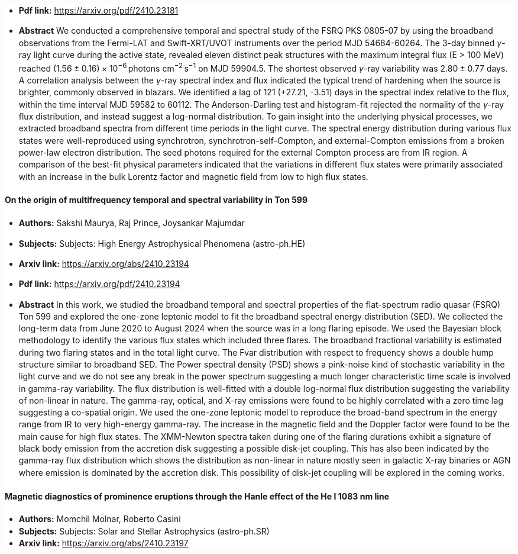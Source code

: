  - **Pdf link:** https://arxiv.org/pdf/2410.23181

 - **Abstract**
 We conducted a comprehensive temporal and spectral study of the FSRQ PKS 0805-07 by using the broadband observations from the Fermi-LAT and Swift-XRT/UVOT instruments over the period MJD 54684-60264. The 3-day binned $\gamma$-ray light curve during the active state, revealed eleven distinct peak structures with the maximum integral flux (E $>$ 100 MeV) reached $(1.56\pm 0.16)\times10^{-6}\, \text{photons cm}^{-2}\, \text{s}^{-1}$ on MJD 59904.5. The shortest observed $\gamma$-ray variability was $2.80\pm 0.77$ days. A correlation analysis between the $\gamma$-ray spectral index and flux indicated the typical trend of hardening when the source is brighter, commonly observed in blazars. We identified a lag of 121 (+27.21, -3.51) days in the spectral index relative to the flux, within the time interval MJD 59582 to 60112. The Anderson-Darling test and histogram-fit rejected the normality of the $\gamma$-ray flux distribution, and instead suggest a log-normal distribution. To gain insight into the underlying physical processes, we extracted broadband spectra from different time periods in the light curve. The spectral energy distribution during various flux states were well-reproduced using synchrotron, synchrotron-self-Compton, and external-Compton emissions from a broken power-law electron distribution. The seed photons required for the external Compton process are from IR region. A comparison of the best-fit physical parameters indicated that the variations in different flux states were primarily associated with an increase in the bulk Lorentz factor and magnetic field from low to high flux states.
#### On the origin of multifrequency temporal and spectral variability in Ton 599
 - **Authors:** Sakshi Maurya, Raj Prince, Joysankar Majumdar
 - **Subjects:** Subjects:
High Energy Astrophysical Phenomena (astro-ph.HE)
 - **Arxiv link:** https://arxiv.org/abs/2410.23194

 - **Pdf link:** https://arxiv.org/pdf/2410.23194

 - **Abstract**
 In this work, we studied the broadband temporal and spectral properties of the flat-spectrum radio quasar (FSRQ) Ton 599 and explored the one-zone leptonic model to fit the broadband spectral energy distribution (SED). We collected the long-term data from June 2020 to August 2024 when the source was in a long flaring episode. We used the Bayesian block methodology to identify the various flux states which included three flares. The broadband fractional variability is estimated during two flaring states and in the total light curve. The Fvar distribution with respect to frequency shows a double hump structure similar to broadband SED. The Power spectral density (PSD) shows a pink-noise kind of stochastic variability in the light curve and we do not see any break in the power spectrum suggesting a much longer characteristic time scale is involved in gamma-ray variability. The flux distribution is well-fitted with a double log-normal flux distribution suggesting the variability of non-linear in nature. The gamma-ray, optical, and X-ray emissions were found to be highly correlated with a zero time lag suggesting a co-spatial origin. We used the one-zone leptonic model to reproduce the broad-band spectrum in the energy range from IR to very high-energy gamma-ray. The increase in the magnetic field and the Doppler factor were found to be the main cause for high flux states. The XMM-Newton spectra taken during one of the flaring durations exhibit a signature of black body emission from the accretion disk suggesting a possible disk-jet coupling. This has also been indicated by the gamma-ray flux distribution which shows the distribution as non-linear in nature mostly seen in galactic X-ray binaries or AGN where emission is dominated by the accretion disk. This possibility of disk-jet coupling will be explored in the coming works.
#### Magnetic diagnostics of prominence eruptions through the Hanle effect of the He I 1083 nm line
 - **Authors:** Momchil Molnar, Roberto Casini
 - **Subjects:** Subjects:
Solar and Stellar Astrophysics (astro-ph.SR)
 - **Arxiv link:** https://arxiv.org/abs/2410.23197
